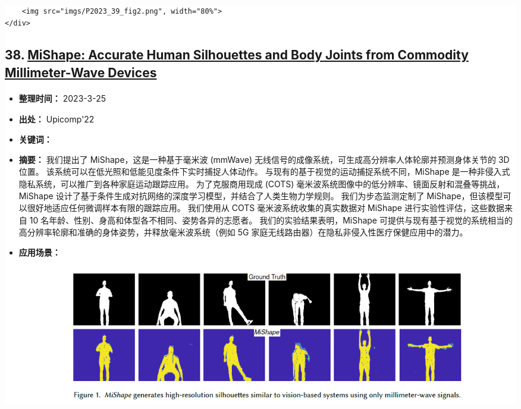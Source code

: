         <img src="imgs/P2023_39_fig2.png", width="80%">
    </div> 



## 38. [MiShape: Accurate Human Silhouettes and Body Joints from Commodity Millimeter-Wave Devices](https://cse.sc.edu/~hregmi/pubs/journals/Aakriti_IMWUT22_MiShape.pdf)
- **整理时间：** 2023-3-25 
- **出处：** Upicomp'22
- **关键词：** 
- **摘要：** 我们提出了 MiShape，这是一种基于毫米波 (mmWave) 无线信号的成像系统，可生成高分辨率人体轮廓并预测身体关节的 3D 位置。 该系统可以在低光照和低能见度条件下实时捕捉人体动作。 与现有的基于视觉的运动捕捉系统不同，MiShape 是一种非侵入式隐私系统，可以推广到各种家庭运动跟踪应用。 为了克服商用现成 (COTS) 毫米波系统图像中的低分辨率、镜面反射和混叠等挑战，MiShape 设计了基于条件生成对抗网络的深度学习模型，并结合了人类生物力学规则。 我们为步态监测定制了 MiShape，但该模型可以很好地适应任何微调样本有限的跟踪应用。 我们使用从 COTS 毫米波系统收集的真实数据对 MiShape 进行实验性评估，这些数据来自 10 名年龄、性别、身高和体型各不相同、姿势各异的志愿者。 我们的实验结果表明，MiShape 可提供与现有基于视觉的系统相当的高分辨率轮廓和准确的身体姿势，并释放毫米波系统（例如 5G 家庭无线路由器）在隐私非侵入性医疗保健应用中的潜力。

- **应用场景：** </br> 
    <div style="text-align:center">
        <img src="imgs/P2023_38_fig1.png", width="80%">
    </div>
    